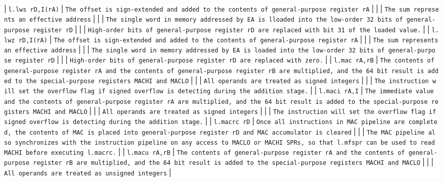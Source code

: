| `l.lws rD,I(rA)`       | `The offset is sign-extended and added to the contents of general-purpose register rA`                                                                                                                                                                                                                    |
|                        | `The sum represents an effective address`                                                                                                                                                                                                                                                                 |
|                        | `The single word in memory addressed by EA is lloaded into the low-order 32 bits of general-purpose register rD`                                                                                                                                                                                          |
|                        | `High-order bits of general-purpose register rD are replaced with bit 31 of the loaded value.`                                                                                                                                                                                                            |
| `l.lwz rD,I(rA)`       | `The offset is sign-extended and added to the contents of general-purpose register rA`                                                                                                                                                                                                                    |
|                        | `The sum represents an effective address`                                                                                                                                                                                                                                                                 |
|                        | `The single word in memory addressed by EA is loaded into the low-order 32 bits of general-purpose register rD`                                                                                                                                                                                           |
|                        | `High-order bits of general-purpose register rD are replaced with zero.`                                                                                                                                                                                                                                  |
| `l.mac rA,rB`          | `The contents of general-purpose register rA and the contents of general-purpose register rB are multiplied, and the 64 bit result is added to the special-purpose registers MACHI and MACLO`                                                                                                             |
|                        | `All operands are treated as signed integers`                                                                                                                                                                                                                                                             |
|                        | `The instruction will set the overflow flag if signed overflow is detecting during the addition stage.`                                                                                                                                                                                                   |
| `l.maci rA,I`          | `The immediate value and the contents of general-purpose register rA are multiplied, and the 64 bit result is added to the special-purpose registers MACHI and MACLO`                                                                                                                                     |
|                        | `All operands are treated as signed integers`                                                                                                                                                                                                                                                             |
|                        | `The instruction will set the overflow flag if signed overflow is detecting during the addition stage.`                                                                                                                                                                                                   |
| `l.macrc rD`           | `Once all instructions in MAC pipeline are completed, the contents of MAC is placed into general-purpose register rD and MAC accumulator is cleared`                                                                                                                                                      |
|                        | `The MAC pipeline also synchronizes with the instruction pipeline on any access to MACLO or MACHI SPRs, so that l.mfspr can be used to read MACHI before executing l.macrc.`                                                                                                                              |
| `l.macu rA,rB`         | `The contents of general-purpose register rA and the contents of general-purpose register rB are multiplied, and the 64 bit result is added to the special-purpose registers MACHI and MACLO`                                                                                                             |
|                        | `All operands are treated as unsigned integers`                                                                                                                                                                                                                                                           |